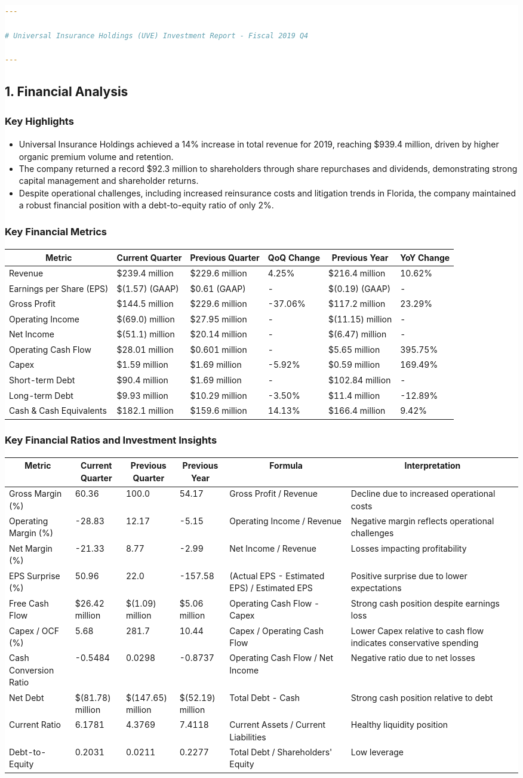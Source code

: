 ```yaml
---

# Universal Insurance Holdings (UVE) Investment Report - Fiscal 2019 Q4

---
```


## 1. Financial Analysis

### Key Highlights
- Universal Insurance Holdings achieved a 14% increase in total revenue for 2019, reaching $939.4 million, driven by higher organic premium volume and retention.
- The company returned a record $92.3 million to shareholders through share repurchases and dividends, demonstrating strong capital management and shareholder returns.
- Despite operational challenges, including increased reinsurance costs and litigation trends in Florida, the company maintained a robust financial position with a debt-to-equity ratio of only 2%.

### Key Financial Metrics

| Metric                    | Current Quarter   | Previous Quarter   | QoQ Change | Previous Year     | YoY Change |
|---------------------------|-------------------|--------------------|------------|-------------------|------------|
| Revenue                   | $239.4 million    | $229.6 million     | 4.25%      | $216.4 million    | 10.62%     |
| Earnings per Share (EPS)  | $(1.57) (GAAP)    | $0.61 (GAAP)       | -          | $(0.19) (GAAP)    | -          |
| Gross Profit              | $144.5 million    | $229.6 million     | -37.06%    | $117.2 million    | 23.29%     |
| Operating Income          | $(69.0) million   | $27.95 million     | -          | $(11.15) million  | -          |
| Net Income                | $(51.1) million   | $20.14 million     | -          | $(6.47) million   | -          |
| Operating Cash Flow       | $28.01 million    | $0.601 million     | -          | $5.65 million     | 395.75%    |
| Capex                     | $1.59 million     | $1.69 million      | -5.92%     | $0.59 million     | 169.49%    |
| Short-term Debt           | $90.4 million     | $1.69 million      | -          | $102.84 million   | -          |
| Long-term Debt            | $9.93 million     | $10.29 million     | -3.50%     | $11.4 million     | -12.89%    |
| Cash & Cash Equivalents   | $182.1 million    | $159.6 million     | 14.13%     | $166.4 million    | 9.42%      |

### Key Financial Ratios and Investment Insights

| Metric                | Current Quarter | Previous Quarter | Previous Year | Formula   | Interpretation |
| --------------------- | --------------- | ---------------- | ------------- | --------- | -------------- |
| Gross Margin (%)      | 60.36           | 100.0            | 54.17         | Gross Profit / Revenue | Decline due to increased operational costs |
| Operating Margin (%)  | -28.83          | 12.17            | -5.15         | Operating Income / Revenue | Negative margin reflects operational challenges |
| Net Margin (%)        | -21.33          | 8.77             | -2.99         | Net Income / Revenue | Losses impacting profitability |
| EPS Surprise (%)      | 50.96           | 22.0             | -157.58       | (Actual EPS - Estimated EPS) / Estimated EPS | Positive surprise due to lower expectations |
| Free Cash Flow        | $26.42 million  | $(1.09) million  | $5.06 million | Operating Cash Flow - Capex | Strong cash position despite earnings loss |
| Capex / OCF (%)       | 5.68            | 281.7            | 10.44         | Capex / Operating Cash Flow | Lower Capex relative to cash flow indicates conservative spending |
| Cash Conversion Ratio | -0.5484         | 0.0298           | -0.8737       | Operating Cash Flow / Net Income | Negative ratio due to net losses |
| Net Debt              | $(81.78) million| $(147.65) million| $(52.19) million | Total Debt - Cash | Strong cash position relative to debt |
| Current Ratio         | 6.1781          | 4.3769           | 7.4118        | Current Assets / Current Liabilities | Healthy liquidity position |
| Debt-to-Equity        | 0.2031          | 0.0211           | 0.2277        | Total Debt / Shareholders' Equity | Low leverage |

